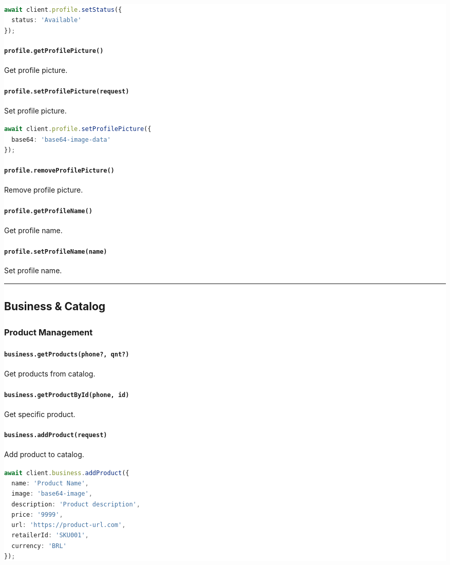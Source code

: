 ```typescript
await client.profile.setStatus({
  status: 'Available'
});
```

#### `profile.getProfilePicture()`
Get profile picture.

#### `profile.setProfilePicture(request)`
Set profile picture.

```typescript
await client.profile.setProfilePicture({
  base64: 'base64-image-data'
});
```

#### `profile.removeProfilePicture()`
Remove profile picture.

#### `profile.getProfileName()`
Get profile name.

#### `profile.setProfileName(name)`
Set profile name.

---

## Business & Catalog

### Product Management

#### `business.getProducts(phone?, qnt?)`
Get products from catalog.

#### `business.getProductById(phone, id)`
Get specific product.

#### `business.addProduct(request)`
Add product to catalog.

```typescript
await client.business.addProduct({
  name: 'Product Name',
  image: 'base64-image',
  description: 'Product description',
  price: '9999',
  url: 'https://product-url.com',
  retailerId: 'SKU001',
  currency: 'BRL'
});
```
